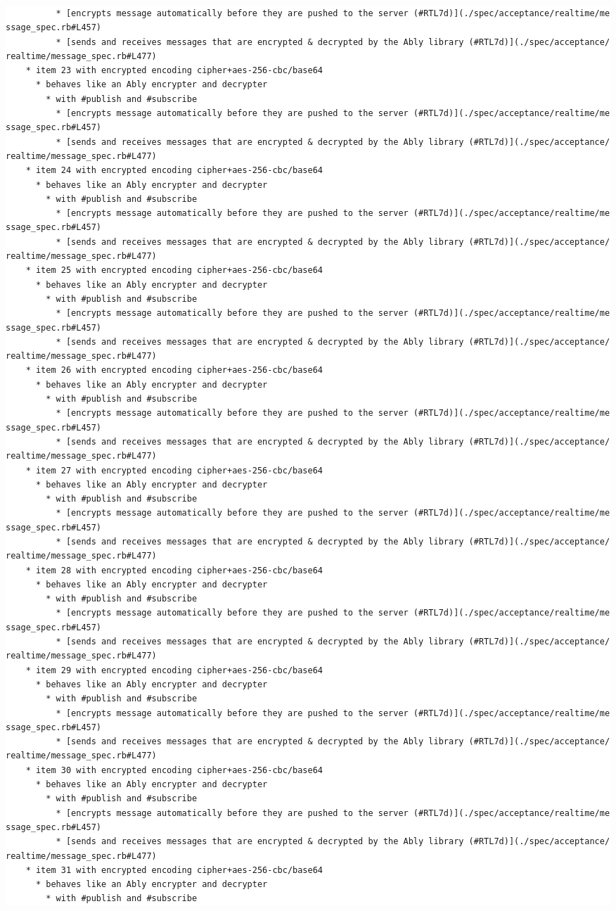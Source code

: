               * [encrypts message automatically before they are pushed to the server (#RTL7d)](./spec/acceptance/realtime/message_spec.rb#L457)
              * [sends and receives messages that are encrypted & decrypted by the Ably library (#RTL7d)](./spec/acceptance/realtime/message_spec.rb#L477)
        * item 23 with encrypted encoding cipher+aes-256-cbc/base64
          * behaves like an Ably encrypter and decrypter
            * with #publish and #subscribe
              * [encrypts message automatically before they are pushed to the server (#RTL7d)](./spec/acceptance/realtime/message_spec.rb#L457)
              * [sends and receives messages that are encrypted & decrypted by the Ably library (#RTL7d)](./spec/acceptance/realtime/message_spec.rb#L477)
        * item 24 with encrypted encoding cipher+aes-256-cbc/base64
          * behaves like an Ably encrypter and decrypter
            * with #publish and #subscribe
              * [encrypts message automatically before they are pushed to the server (#RTL7d)](./spec/acceptance/realtime/message_spec.rb#L457)
              * [sends and receives messages that are encrypted & decrypted by the Ably library (#RTL7d)](./spec/acceptance/realtime/message_spec.rb#L477)
        * item 25 with encrypted encoding cipher+aes-256-cbc/base64
          * behaves like an Ably encrypter and decrypter
            * with #publish and #subscribe
              * [encrypts message automatically before they are pushed to the server (#RTL7d)](./spec/acceptance/realtime/message_spec.rb#L457)
              * [sends and receives messages that are encrypted & decrypted by the Ably library (#RTL7d)](./spec/acceptance/realtime/message_spec.rb#L477)
        * item 26 with encrypted encoding cipher+aes-256-cbc/base64
          * behaves like an Ably encrypter and decrypter
            * with #publish and #subscribe
              * [encrypts message automatically before they are pushed to the server (#RTL7d)](./spec/acceptance/realtime/message_spec.rb#L457)
              * [sends and receives messages that are encrypted & decrypted by the Ably library (#RTL7d)](./spec/acceptance/realtime/message_spec.rb#L477)
        * item 27 with encrypted encoding cipher+aes-256-cbc/base64
          * behaves like an Ably encrypter and decrypter
            * with #publish and #subscribe
              * [encrypts message automatically before they are pushed to the server (#RTL7d)](./spec/acceptance/realtime/message_spec.rb#L457)
              * [sends and receives messages that are encrypted & decrypted by the Ably library (#RTL7d)](./spec/acceptance/realtime/message_spec.rb#L477)
        * item 28 with encrypted encoding cipher+aes-256-cbc/base64
          * behaves like an Ably encrypter and decrypter
            * with #publish and #subscribe
              * [encrypts message automatically before they are pushed to the server (#RTL7d)](./spec/acceptance/realtime/message_spec.rb#L457)
              * [sends and receives messages that are encrypted & decrypted by the Ably library (#RTL7d)](./spec/acceptance/realtime/message_spec.rb#L477)
        * item 29 with encrypted encoding cipher+aes-256-cbc/base64
          * behaves like an Ably encrypter and decrypter
            * with #publish and #subscribe
              * [encrypts message automatically before they are pushed to the server (#RTL7d)](./spec/acceptance/realtime/message_spec.rb#L457)
              * [sends and receives messages that are encrypted & decrypted by the Ably library (#RTL7d)](./spec/acceptance/realtime/message_spec.rb#L477)
        * item 30 with encrypted encoding cipher+aes-256-cbc/base64
          * behaves like an Ably encrypter and decrypter
            * with #publish and #subscribe
              * [encrypts message automatically before they are pushed to the server (#RTL7d)](./spec/acceptance/realtime/message_spec.rb#L457)
              * [sends and receives messages that are encrypted & decrypted by the Ably library (#RTL7d)](./spec/acceptance/realtime/message_spec.rb#L477)
        * item 31 with encrypted encoding cipher+aes-256-cbc/base64
          * behaves like an Ably encrypter and decrypter
            * with #publish and #subscribe